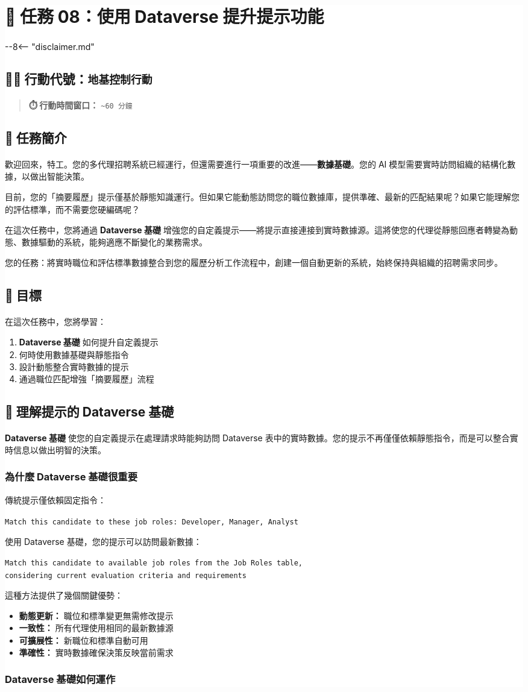 
# 🚨 任務 08：使用 Dataverse 提升提示功能

--8<-- "disclaimer.md"

## 🕵️‍♂️ 行動代號：`地基控制行動`

> **⏱️ 行動時間窗口：** `~60 分鐘`

## 🎯 任務簡介

歡迎回來，特工。您的多代理招聘系統已經運行，但還需要進行一項重要的改進——**數據基礎**。您的 AI 模型需要實時訪問組織的結構化數據，以做出智能決策。

目前，您的「摘要履歷」提示僅基於靜態知識運行。但如果它能動態訪問您的職位數據庫，提供準確、最新的匹配結果呢？如果它能理解您的評估標準，而不需要您硬編碼呢？

在這次任務中，您將通過 **Dataverse 基礎** 增強您的自定義提示——將提示直接連接到實時數據源。這將使您的代理從靜態回應者轉變為動態、數據驅動的系統，能夠適應不斷變化的業務需求。

您的任務：將實時職位和評估標準數據整合到您的履歷分析工作流程中，創建一個自動更新的系統，始終保持與組織的招聘需求同步。

## 🔎 目標

在這次任務中，您將學習：

1. **Dataverse 基礎** 如何提升自定義提示
1. 何時使用數據基礎與靜態指令
1. 設計動態整合實時數據的提示
1. 通過職位匹配增強「摘要履歷」流程

## 🧠 理解提示的 Dataverse 基礎

**Dataverse 基礎** 使您的自定義提示在處理請求時能夠訪問 Dataverse 表中的實時數據。您的提示不再僅僅依賴靜態指令，而是可以整合實時信息以做出明智的決策。

### 為什麼 Dataverse 基礎很重要

傳統提示僅依賴固定指令：

```text
Match this candidate to these job roles: Developer, Manager, Analyst
```

使用 Dataverse 基礎，您的提示可以訪問最新數據：

```text
Match this candidate to available job roles from the Job Roles table, 
considering current evaluation criteria and requirements
```

這種方法提供了幾個關鍵優勢：

- **動態更新：** 職位和標準變更無需修改提示
- **一致性：** 所有代理使用相同的最新數據源
- **可擴展性：** 新職位和標準自動可用
- **準確性：** 實時數據確保決策反映當前需求

### Dataverse 基礎如何運作
